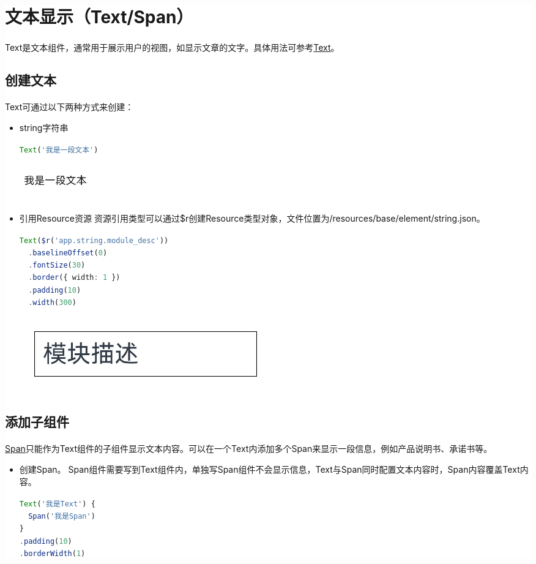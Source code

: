# 文本显示（Text/Span）


Text是文本组件，通常用于展示用户的视图，如显示文章的文字。具体用法可参考[Text](../reference/arkui-ts/ts-basic-components-text.md)。


## 创建文本

Text可通过以下两种方式来创建：


- string字符串

  ```ts
  Text('我是一段文本')
  ```


![zh-cn_image_0000001563060685](figures/zh-cn_image_0000001563060685.png)


- 引用Resource资源
  资源引用类型可以通过$r创建Resource类型对象，文件位置为/resources/base/element/string.json。


  ```ts
  Text($r('app.string.module_desc'))
    .baselineOffset(0)
    .fontSize(30)
    .border({ width: 1 })
    .padding(10)
    .width(300)
  ```

  ![zh-cn_image_0000001511580872](figures/zh-cn_image_0000001511580872.png)


## 添加子组件

[Span](../reference/arkui-ts/ts-basic-components-span.md)只能作为Text组件的子组件显示文本内容。可以在一个Text内添加多个Span来显示一段信息，例如产品说明书、承诺书等。

- 创建Span。
  Span组件需要写到Text组件内，单独写Span组件不会显示信息，Text与Span同时配置文本内容时，Span内容覆盖Text内容。


  ```ts
  Text('我是Text') {
    Span('我是Span')
  }
  .padding(10)
  .borderWidth(1)
  ```
